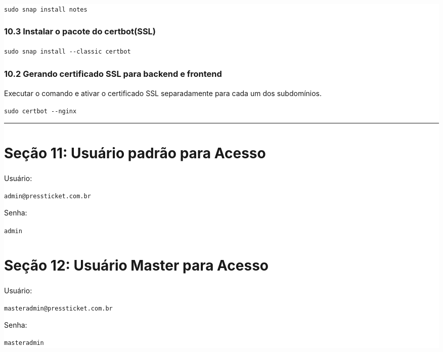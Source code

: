 ```
sudo snap install notes
```

### 10.3 Instalar o pacote do certbot(SSL)

```
sudo snap install --classic certbot
```

### 10.2 Gerando certificado SSL para backend e frontend

Executar o comando e ativar o certificado SSL separadamente para cada um dos subdomínios.

```
sudo certbot --nginx
```

---

# Seção 11: Usuário padrão para Acesso

Usuário:

```
admin@pressticket.com.br
```

Senha:

```
admin
```

# Seção 12: Usuário Master para Acesso

Usuário:

```
masteradmin@pressticket.com.br
```

Senha:

```
masteradmin
```
